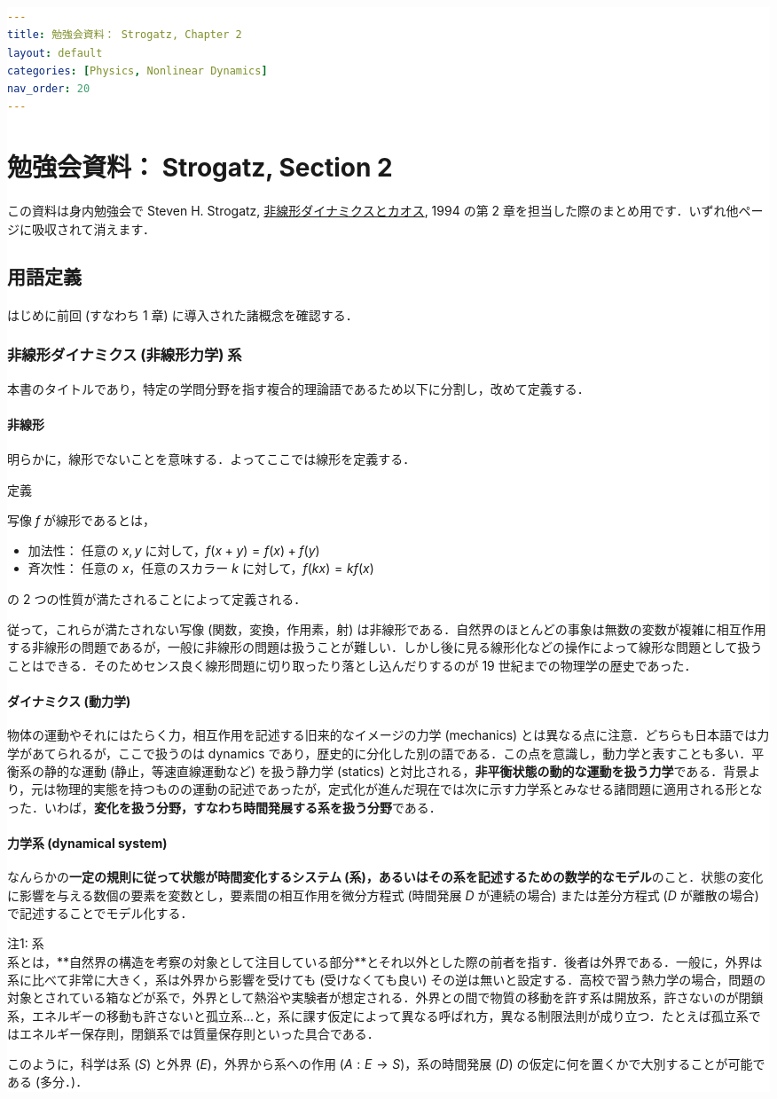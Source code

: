 ```yaml
---
title: 勉強会資料： Strogatz, Chapter 2
layout: default
categories: [Physics, Nonlinear Dynamics]
nav_order: 20
---
```


# 勉強会資料： Strogatz, Section 2
この資料は身内勉強会で Steven H. Strogatz, [非線形ダイナミクスとカオス](https://amzn.asia/d/a5c49t4), 1994 の第 2 章を担当した際のまとめ用です．いずれ他ページに吸収されて消えます．

## 用語定義
はじめに前回 (すなわち 1 章) に導入された諸概念を確認する．

### 非線形ダイナミクス (非線形力学) 系
本書のタイトルであり，特定の学問分野を指す複合的理論語であるため以下に分割し，改めて定義する．

#### 非線形
明らかに，線形でないことを意味する．よってここでは線形を定義する．

<div class="box" markdown="1">
<div class="title">定義</div>

写像 $f$ が線形であるとは，
- 加法性： 任意の $x,y$ に対して，$f(x+y) = f(x) + f(y)$
- 斉次性： 任意の $x$，任意のスカラー $k$ に対して，$f(kx) = kf(x)$

の 2 つの性質が満たされることによって定義される．
</div>

従って，これらが満たされない写像 (関数，変換，作用素，射) は非線形である．自然界のほとんどの事象は無数の変数が複雑に相互作用する非線形の問題であるが，一般に非線形の問題は扱うことが難しい．しかし後に見る線形化などの操作によって線形な問題として扱うことはできる．そのためセンス良く線形問題に切り取ったり落とし込んだりするのが 19 世紀までの物理学の歴史であった．

#### ダイナミクス (動力学)
物体の運動やそれにはたらく力，相互作用を記述する旧来的なイメージの力学 (mechanics) とは異なる点に注意．どちらも日本語では力学があてられるが，ここで扱うのは dynamics であり，歴史的に分化した別の語である．この点を意識し，動力学と表すことも多い．平衡系の静的な運動 (静止，等速直線運動など) を扱う静力学 (statics) と対比される，**非平衡状態の動的な運動を扱う力学**である．背景より，元は物理的実態を持つものの運動の記述であったが，定式化が進んだ現在では次に示す力学系とみなせる諸問題に適用される形となった．いわば，**変化を扱う分野，すなわち時間発展する系を扱う分野**である．

#### 力学系 (dynamical system)
なんらかの**一定の規則に従って状態が時間変化するシステム (系)，あるいはその系を記述するための数学的なモデル**のこと．状態の変化に影響を与える数個の要素を変数とし，要素間の相互作用を微分方程式 (時間発展 $D$ が連続の場合) または差分方程式 ($D$ が離散の場合) で記述することでモデル化する．

<div class="box tips" markdown="1">
<div class="title">注1: 系</div>
系とは，**自然界の構造を考察の対象として注目している部分**とそれ以外とした際の前者を指す．後者は外界である．一般に，外界は系に比べて非常に大きく，系は外界から影響を受けても (受けなくても良い) その逆は無いと設定する．高校で習う熱力学の場合，問題の対象とされている箱などが系で，外界として熱浴や実験者が想定される．外界との間で物質の移動を許す系は開放系，許さないのが閉鎖系，エネルギーの移動も許さないと孤立系...と，系に課す仮定によって異なる呼ばれ方，異なる制限法則が成り立つ．たとえば孤立系ではエネルギー保存則，閉鎖系では質量保存則といった具合である．

このように，科学は系 ($S$) と外界 ($E$)，外界から系への作用 ($A: E \to S$)，系の時間発展 ($D$) の仮定に何を置くかで大別することが可能である (多分．)．
